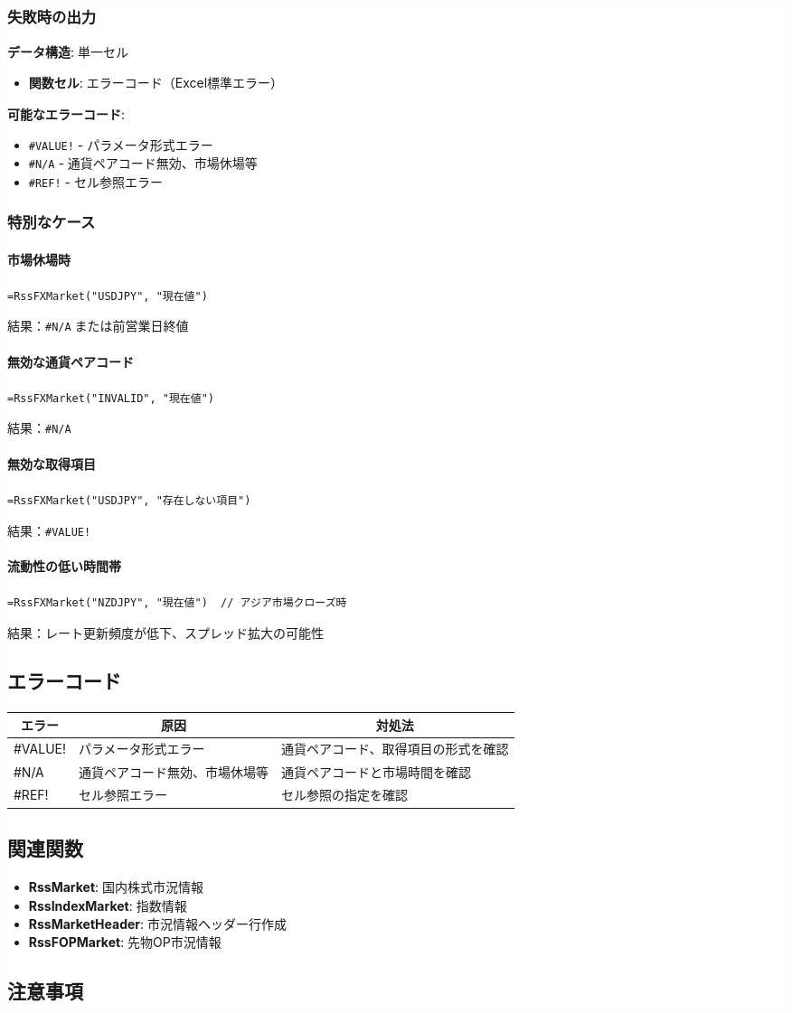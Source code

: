 ### 失敗時の出力

**データ構造**: 単一セル
- **関数セル**: エラーコード（Excel標準エラー）

**可能なエラーコード**:
- `#VALUE!` - パラメータ形式エラー
- `#N/A` - 通貨ペアコード無効、市場休場等
- `#REF!` - セル参照エラー

### 特別なケース

#### 市場休場時
```excel
=RssFXMarket("USDJPY", "現在値")
```
結果：`#N/A` または前営業日終値

#### 無効な通貨ペアコード
```excel
=RssFXMarket("INVALID", "現在値")
```
結果：`#N/A`

#### 無効な取得項目
```excel
=RssFXMarket("USDJPY", "存在しない項目")
```
結果：`#VALUE!`

#### 流動性の低い時間帯
```excel
=RssFXMarket("NZDJPY", "現在値")  // アジア市場クローズ時
```
結果：レート更新頻度が低下、スプレッド拡大の可能性

## エラーコード
| エラー | 原因 | 対処法 |
|--------|------|--------|
| #VALUE! | パラメータ形式エラー | 通貨ペアコード、取得項目の形式を確認 |
| #N/A | 通貨ペアコード無効、市場休場等 | 通貨ペアコードと市場時間を確認 |
| #REF! | セル参照エラー | セル参照の指定を確認 |

## 関連関数
- **RssMarket**: 国内株式市況情報
- **RssIndexMarket**: 指数情報
- **RssMarketHeader**: 市況情報ヘッダー行作成
- **RssFOPMarket**: 先物OP市況情報

## 注意事項

